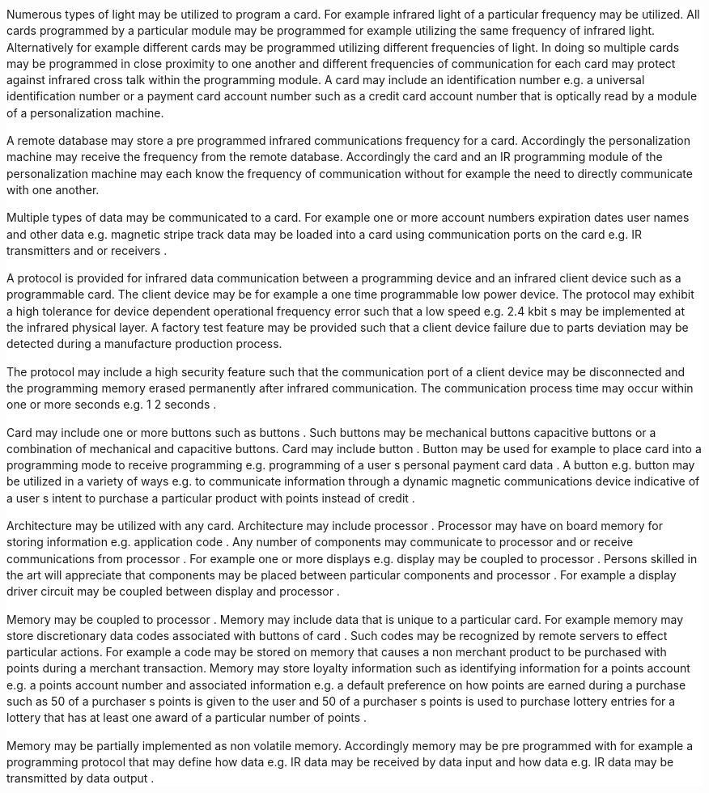 Numerous types of light may be utilized to program a card. For example infrared light of a particular frequency may be utilized. All cards programmed by a particular module may be programmed for example utilizing the same frequency of infrared light. Alternatively for example different cards may be programmed utilizing different frequencies of light. In doing so multiple cards may be programmed in close proximity to one another and different frequencies of communication for each card may protect against infrared cross talk within the programming module. A card may include an identification number e.g. a universal identification number or a payment card account number such as a credit card account number that is optically read by a module of a personalization machine.

A remote database may store a pre programmed infrared communications frequency for a card. Accordingly the personalization machine may receive the frequency from the remote database. Accordingly the card and an IR programming module of the personalization machine may each know the frequency of communication without for example the need to directly communicate with one another.

Multiple types of data may be communicated to a card. For example one or more account numbers expiration dates user names and other data e.g. magnetic stripe track data may be loaded into a card using communication ports on the card e.g. IR transmitters and or receivers .

A protocol is provided for infrared data communication between a programming device and an infrared client device such as a programmable card. The client device may be for example a one time programmable low power device. The protocol may exhibit a high tolerance for device dependent operational frequency error such that a low speed e.g. 2.4 kbit s may be implemented at the infrared physical layer. A factory test feature may be provided such that a client device failure due to parts deviation may be detected during a manufacture production process.

The protocol may include a high security feature such that the communication port of a client device may be disconnected and the programming memory erased permanently after infrared communication. The communication process time may occur within one or more seconds e.g. 1 2 seconds .

Card may include one or more buttons such as buttons . Such buttons may be mechanical buttons capacitive buttons or a combination of mechanical and capacitive buttons. Card may include button . Button may be used for example to place card into a programming mode to receive programming e.g. programming of a user s personal payment card data . A button e.g. button may be utilized in a variety of ways e.g. to communicate information through a dynamic magnetic communications device indicative of a user s intent to purchase a particular product with points instead of credit .

Architecture may be utilized with any card. Architecture may include processor . Processor may have on board memory for storing information e.g. application code . Any number of components may communicate to processor and or receive communications from processor . For example one or more displays e.g. display may be coupled to processor . Persons skilled in the art will appreciate that components may be placed between particular components and processor . For example a display driver circuit may be coupled between display and processor .

Memory may be coupled to processor . Memory may include data that is unique to a particular card. For example memory may store discretionary data codes associated with buttons of card . Such codes may be recognized by remote servers to effect particular actions. For example a code may be stored on memory that causes a non merchant product to be purchased with points during a merchant transaction. Memory may store loyalty information such as identifying information for a points account e.g. a points account number and associated information e.g. a default preference on how points are earned during a purchase such as 50 of a purchaser s points is given to the user and 50 of a purchaser s points is used to purchase lottery entries for a lottery that has at least one award of a particular number of points .

Memory may be partially implemented as non volatile memory. Accordingly memory may be pre programmed with for example a programming protocol that may define how data e.g. IR data may be received by data input and how data e.g. IR data may be transmitted by data output .
